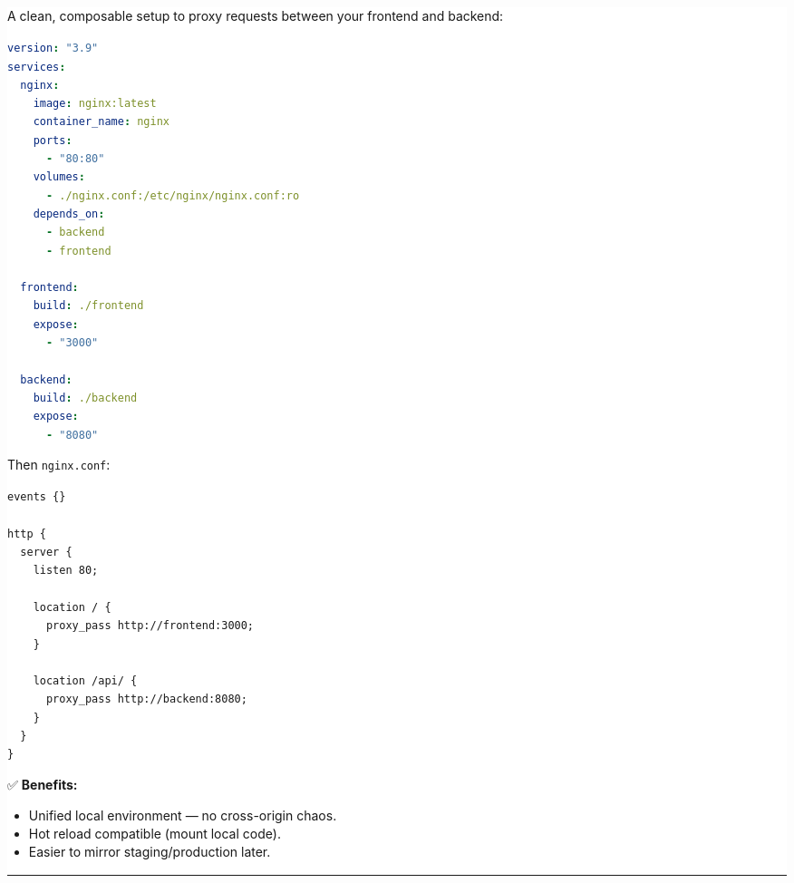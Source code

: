 A clean, composable setup to proxy requests between your frontend and backend:

```yaml
version: "3.9"
services:
  nginx:
    image: nginx:latest
    container_name: nginx
    ports:
      - "80:80"
    volumes:
      - ./nginx.conf:/etc/nginx/nginx.conf:ro
    depends_on:
      - backend
      - frontend

  frontend:
    build: ./frontend
    expose:
      - "3000"

  backend:
    build: ./backend
    expose:
      - "8080"
```

Then `nginx.conf`:

```nginx
events {}

http {
  server {
    listen 80;

    location / {
      proxy_pass http://frontend:3000;
    }

    location /api/ {
      proxy_pass http://backend:8080;
    }
  }
}
```

✅ **Benefits:**

* Unified local environment — no cross-origin chaos.
* Hot reload compatible (mount local code).
* Easier to mirror staging/production later.

---
